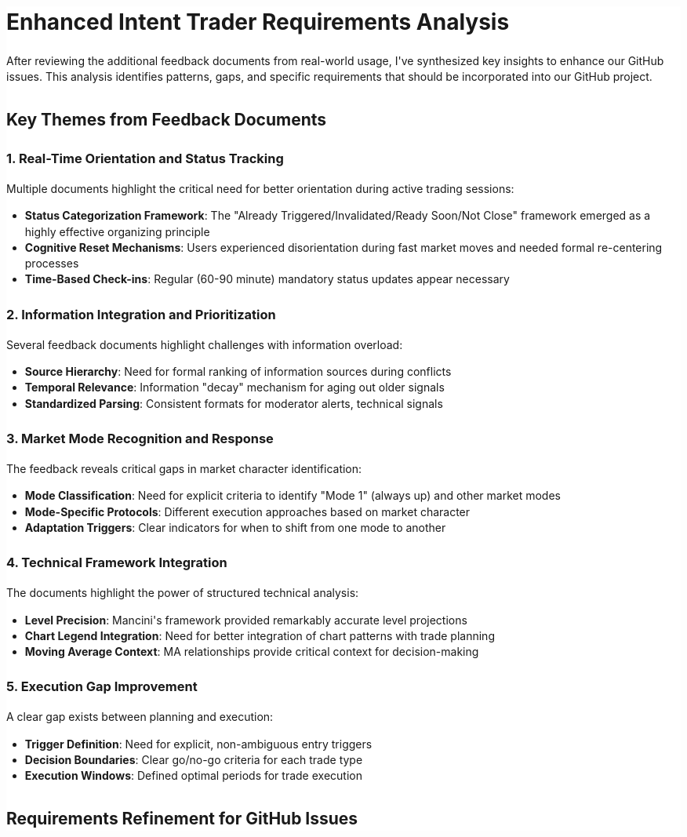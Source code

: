 # Enhanced Intent Trader Requirements Analysis

After reviewing the additional feedback documents from real-world usage, I've synthesized key insights to enhance our GitHub issues. This analysis identifies patterns, gaps, and specific requirements that should be incorporated into our GitHub project.

## Key Themes from Feedback Documents

### 1. Real-Time Orientation and Status Tracking

Multiple documents highlight the critical need for better orientation during active trading sessions:

- **Status Categorization Framework**: The "Already Triggered/Invalidated/Ready Soon/Not Close" framework emerged as a highly effective organizing principle
- **Cognitive Reset Mechanisms**: Users experienced disorientation during fast market moves and needed formal re-centering processes
- **Time-Based Check-ins**: Regular (60-90 minute) mandatory status updates appear necessary

### 2. Information Integration and Prioritization

Several feedback documents highlight challenges with information overload:

- **Source Hierarchy**: Need for formal ranking of information sources during conflicts
- **Temporal Relevance**: Information "decay" mechanism for aging out older signals
- **Standardized Parsing**: Consistent formats for moderator alerts, technical signals

### 3. Market Mode Recognition and Response

The feedback reveals critical gaps in market character identification:

- **Mode Classification**: Need for explicit criteria to identify "Mode 1" (always up) and other market modes
- **Mode-Specific Protocols**: Different execution approaches based on market character
- **Adaptation Triggers**: Clear indicators for when to shift from one mode to another

### 4. Technical Framework Integration

The documents highlight the power of structured technical analysis:

- **Level Precision**: Mancini's framework provided remarkably accurate level projections
- **Chart Legend Integration**: Need for better integration of chart patterns with trade planning
- **Moving Average Context**: MA relationships provide critical context for decision-making

### 5. Execution Gap Improvement

A clear gap exists between planning and execution:

- **Trigger Definition**: Need for explicit, non-ambiguous entry triggers
- **Decision Boundaries**: Clear go/no-go criteria for each trade type
- **Execution Windows**: Defined optimal periods for trade execution

## Requirements Refinement for GitHub Issues
